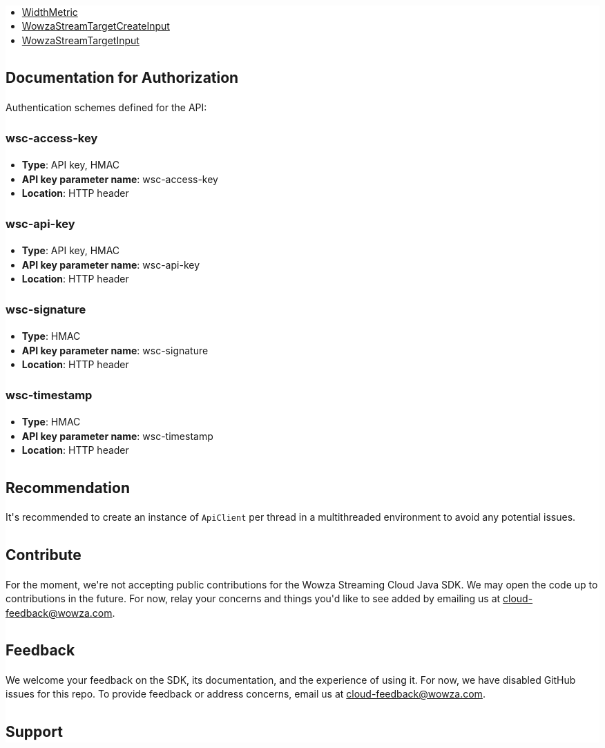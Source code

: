  - [WidthMetric](docs/WidthMetric.md)
 - [WowzaStreamTargetCreateInput](docs/WowzaStreamTargetCreateInput.md)
 - [WowzaStreamTargetInput](docs/WowzaStreamTargetInput.md)


## Documentation for Authorization

Authentication schemes defined for the API:
### wsc-access-key

- **Type**: API key, HMAC
- **API key parameter name**: wsc-access-key
- **Location**: HTTP header

### wsc-api-key

- **Type**: API key, HMAC
- **API key parameter name**: wsc-api-key
- **Location**: HTTP header

### wsc-signature

- **Type**: HMAC
- **API key parameter name**: wsc-signature
- **Location**: HTTP header

### wsc-timestamp

- **Type**: HMAC
- **API key parameter name**: wsc-timestamp
- **Location**: HTTP header


## Recommendation

It's recommended to create an instance of `ApiClient` per thread in a multithreaded environment to avoid any potential issues.

## Contribute

For the moment, we're not accepting public contributions for the Wowza Streaming Cloud Java SDK. We may open the code up to contributions in the future. For now, relay your concerns and things you'd like to see added by emailing us at [cloud-feedback@wowza.com](mailto:cloud-feedback@wowza.com).

## Feedback

We welcome your feedback on the SDK, its documentation, and the experience of using it. For now, we have disabled GitHub issues for this repo. To provide feedback or address concerns, email us at [cloud-feedback@wowza.com](mailto:cloud-feedback@wowza.com).

## Support
